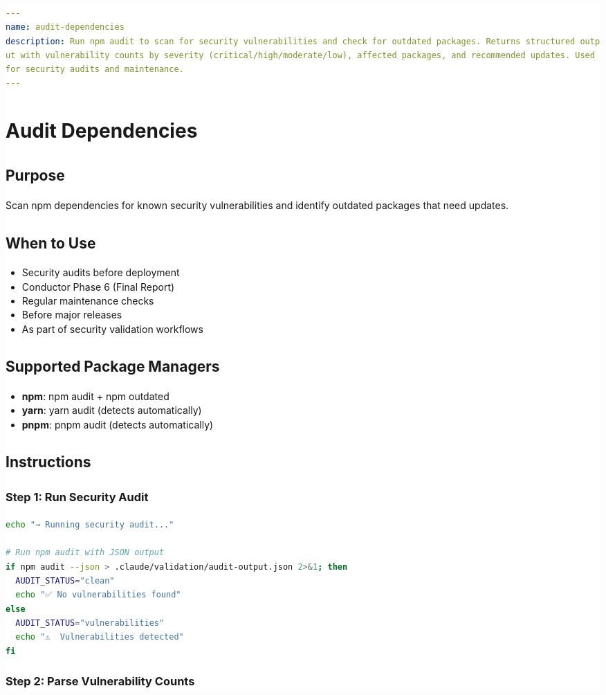 ```yaml
---
name: audit-dependencies
description: Run npm audit to scan for security vulnerabilities and check for outdated packages. Returns structured output with vulnerability counts by severity (critical/high/moderate/low), affected packages, and recommended updates. Used for security audits and maintenance.
---
```


# Audit Dependencies

## Purpose

Scan npm dependencies for known security vulnerabilities and identify outdated packages that need updates.

## When to Use

- Security audits before deployment
- Conductor Phase 6 (Final Report)
- Regular maintenance checks
- Before major releases
- As part of security validation workflows

## Supported Package Managers

- **npm**: npm audit + npm outdated
- **yarn**: yarn audit (detects automatically)
- **pnpm**: pnpm audit (detects automatically)

## Instructions

### Step 1: Run Security Audit

```bash
echo "→ Running security audit..."

# Run npm audit with JSON output
if npm audit --json > .claude/validation/audit-output.json 2>&1; then
  AUDIT_STATUS="clean"
  echo "✅ No vulnerabilities found"
else
  AUDIT_STATUS="vulnerabilities"
  echo "⚠️  Vulnerabilities detected"
fi
```

### Step 2: Parse Vulnerability Counts
